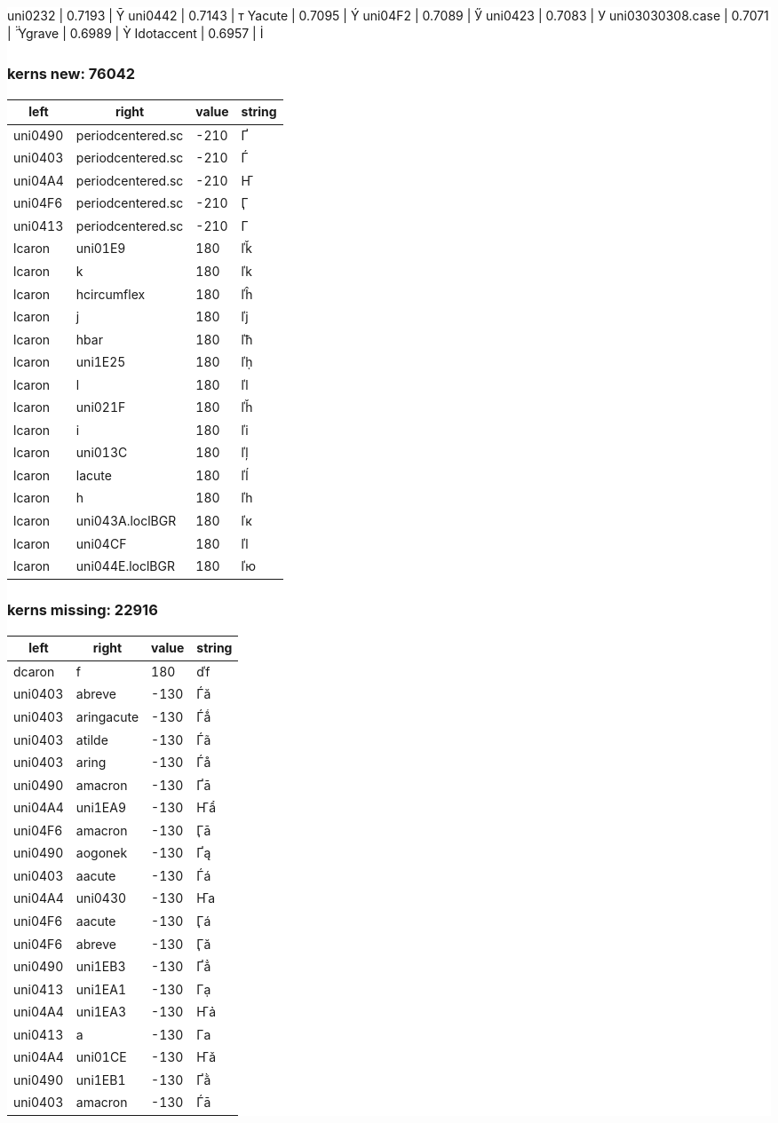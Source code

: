 uni0232 | 0.7193 | Ȳ
uni0442 | 0.7143 | т
Yacute | 0.7095 | Ý
uni04F2 | 0.7089 | Ӳ
uni0423 | 0.7083 | У
uni03030308.case | 0.7071 | ̃̈
Ygrave | 0.6989 | Ỳ
Idotaccent | 0.6957 | İ

### kerns new: 76042

left | right | value | string
--- | --- | --- | --- | 
uni0490 | periodcentered.sc | -210 | Ґ
uni0403 | periodcentered.sc | -210 | Ѓ
uni04A4 | periodcentered.sc | -210 | Ҥ
uni04F6 | periodcentered.sc | -210 | Ӷ
uni0413 | periodcentered.sc | -210 | Г
lcaron | uni01E9 | 180 | ľǩ
lcaron | k | 180 | ľk
lcaron | hcircumflex | 180 | ľĥ
lcaron | j | 180 | ľj
lcaron | hbar | 180 | ľħ
lcaron | uni1E25 | 180 | ľḥ
lcaron | l | 180 | ľl
lcaron | uni021F | 180 | ľȟ
lcaron | i | 180 | ľi
lcaron | uni013C | 180 | ľļ
lcaron | lacute | 180 | ľĺ
lcaron | h | 180 | ľh
lcaron | uni043A.loclBGR | 180 | ľк
lcaron | uni04CF | 180 | ľӏ
lcaron | uni044E.loclBGR | 180 | ľю

### kerns missing: 22916

left | right | value | string
--- | --- | --- | --- | 
dcaron | f | 180 | ďf
uni0403 | abreve | -130 | Ѓă
uni0403 | aringacute | -130 | Ѓǻ
uni0403 | atilde | -130 | Ѓã
uni0403 | aring | -130 | Ѓå
uni0490 | amacron | -130 | Ґā
uni04A4 | uni1EA9 | -130 | Ҥẩ
uni04F6 | amacron | -130 | Ӷā
uni0490 | aogonek | -130 | Ґą
uni0403 | aacute | -130 | Ѓá
uni04A4 | uni0430 | -130 | Ҥа
uni04F6 | aacute | -130 | Ӷá
uni04F6 | abreve | -130 | Ӷă
uni0490 | uni1EB3 | -130 | Ґẳ
uni0413 | uni1EA1 | -130 | Гạ
uni04A4 | uni1EA3 | -130 | Ҥả
uni0413 | a | -130 | Гa
uni04A4 | uni01CE | -130 | Ҥǎ
uni0490 | uni1EB1 | -130 | Ґằ
uni0403 | amacron | -130 | Ѓā
